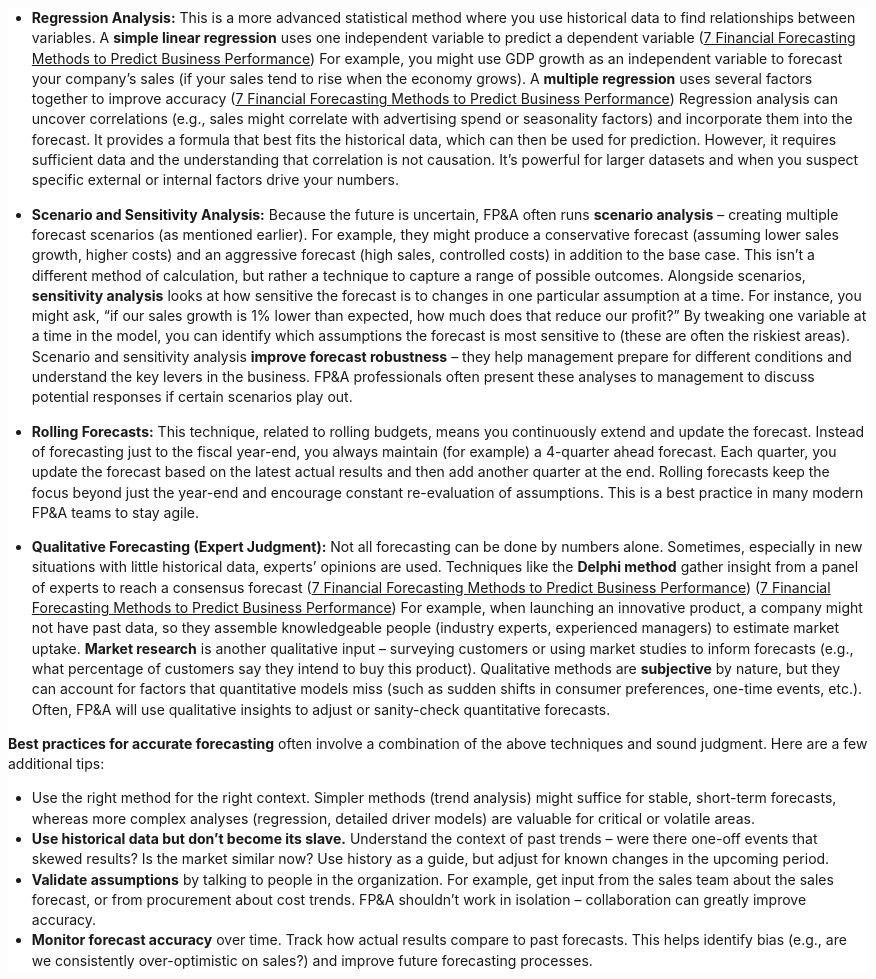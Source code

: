 - **Regression Analysis:** This is a more advanced statistical method where you use historical data to find relationships between variables. A **simple linear regression** uses one independent variable to predict a dependent variable ([7 Financial Forecasting Methods to Predict Business Performance](https://online.hbs.edu/blog/post/financial-forecasting-methods#:~:text=))  For example, you might use GDP growth as an independent variable to forecast your company’s sales (if your sales tend to rise when the economy grows). A **multiple regression** uses several factors together to improve accuracy ([7 Financial Forecasting Methods to Predict Business Performance](https://online.hbs.edu/blog/post/financial-forecasting-methods#:~:text=A%20%3D%20Y))  Regression analysis can uncover correlations (e.g., sales might correlate with advertising spend or seasonality factors) and incorporate them into the forecast. It provides a formula that best fits the historical data, which can then be used for prediction. However, it requires sufficient data and the understanding that correlation is not causation. It’s powerful for larger datasets and when you suspect specific external or internal factors drive your numbers.  

- **Scenario and Sensitivity Analysis:** Because the future is uncertain, FP&A often runs **scenario analysis** – creating multiple forecast scenarios (as mentioned earlier). For example, they might produce a conservative forecast (assuming lower sales growth, higher costs) and an aggressive forecast (high sales, controlled costs) in addition to the base case. This isn’t a different method of calculation, but rather a technique to capture a range of possible outcomes. Alongside scenarios, **sensitivity analysis** looks at how sensitive the forecast is to changes in one particular assumption at a time. For instance, you might ask, “if our sales growth is 1% lower than expected, how much does that reduce our profit?” By tweaking one variable at a time in the model, you can identify which assumptions the forecast is most sensitive to (these are often the riskiest areas). Scenario and sensitivity analysis **improve forecast robustness** – they help management prepare for different conditions and understand the key levers in the business. FP&A professionals often present these analyses to management to discuss potential responses if certain scenarios play out.  

- **Rolling Forecasts:** This technique, related to rolling budgets, means you continuously extend and update the forecast. Instead of forecasting just to the fiscal year-end, you always maintain (for example) a 4-quarter ahead forecast. Each quarter, you update the forecast based on the latest actual results and then add another quarter at the end. Rolling forecasts keep the focus beyond just the year-end and encourage constant re-evaluation of assumptions. This is a best practice in many modern FP&A teams to stay agile.  

- **Qualitative Forecasting (Expert Judgment):** Not all forecasting can be done by numbers alone. Sometimes, especially in new situations with little historical data, experts’ opinions are used. Techniques like the **Delphi method** gather insight from a panel of experts to reach a consensus forecast ([7 Financial Forecasting Methods to Predict Business Performance](https://online.hbs.edu/blog/post/financial-forecasting-methods#:~:text=When%20it%20comes%20to%20forecasting%2C,rather%20than%20historical%20numerical%20data))  ([7 Financial Forecasting Methods to Predict Business Performance](https://online.hbs.edu/blog/post/financial-forecasting-methods#:~:text=))  For example, when launching an innovative product, a company might not have past data, so they assemble knowledgeable people (industry experts, experienced managers) to estimate market uptake. **Market research** is another qualitative input – surveying customers or using market studies to inform forecasts (e.g., what percentage of customers say they intend to buy this product). Qualitative methods are **subjective** by nature, but they can account for factors that quantitative models miss (such as sudden shifts in consumer preferences, one-time events, etc.). Often, FP&A will use qualitative insights to adjust or sanity-check quantitative forecasts.  

**Best practices for accurate forecasting** often involve a combination of the above techniques and sound judgment. Here are a few additional tips:
- Use the right method for the right context. Simpler methods (trend analysis) might suffice for stable, short-term forecasts, whereas more complex analyses (regression, detailed driver models) are valuable for critical or volatile areas.  
- **Use historical data but don’t become its slave.** Understand the context of past trends – were there one-off events that skewed results? Is the market similar now? Use history as a guide, but adjust for known changes in the upcoming period.  
- **Validate assumptions** by talking to people in the organization. For example, get input from the sales team about the sales forecast, or from procurement about cost trends. FP&A shouldn’t work in isolation – collaboration can greatly improve accuracy.  
- **Monitor forecast accuracy** over time. Track how actual results compare to past forecasts. This helps identify bias (e.g., are we consistently over-optimistic on sales?) and improve future forecasting processes.  